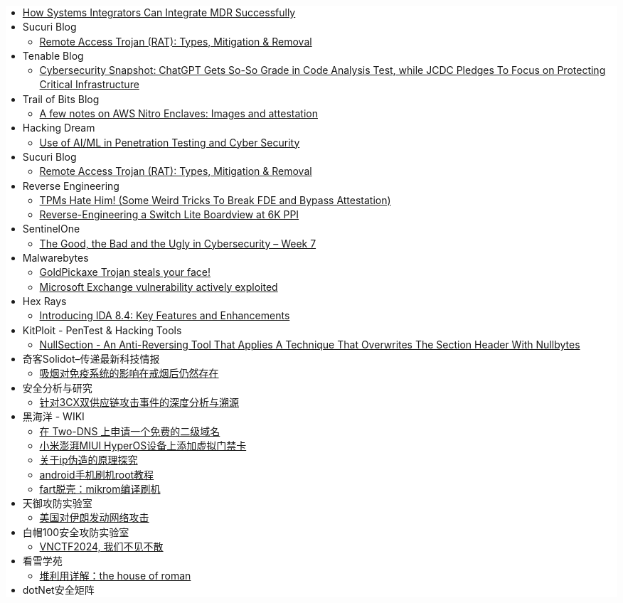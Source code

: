   - [How Systems Integrators Can Integrate MDR Successfully](https://securityboulevard.com/2024/02/how-systems-integrators-can-integrate-mdr-successfully/)
- Sucuri Blog
  - [Remote Access Trojan (RAT): Types, Mitigation & Removal](https://blog.sucuri.net/2024/02/remote-access-trojan-rat-types-mitigation-removal.html)
- Tenable Blog
  - [Cybersecurity Snapshot: ChatGPT Gets So-So Grade in Code Analysis Test, while JCDC Pledges To Focus on Protecting Critical Infrastructure](https://www.tenable.com/blog/cybersecurity-snapshot-chatgpt-gets-so-so-grade-in-code-analysis-test-while-jcdc-pledges-to)
- Trail of Bits Blog
  - [A few notes on AWS Nitro Enclaves: Images and attestation](https://blog.trailofbits.com/2024/02/16/a-few-notes-on-aws-nitro-enclaves-images-and-attestation/)
- Hacking Dream
  - [Use of AI/ML in Penetration Testing and Cyber Security](https://www.hackingdream.net/2024/02/use-of-aiml-in-penetration-testing-and.html)
- Sucuri Blog
  - [Remote Access Trojan (RAT): Types, Mitigation & Removal](https://blog.sucuri.net/2024/02/remote-access-trojan-rat-types-mitigation-removal.html)
- Reverse Engineering
  - [TPMs Hate Him! (Some Weird Tricks To Break FDE and Bypass Attestation)](https://www.reddit.com/r/ReverseEngineering/comments/1asfs69/tpms_hate_him_some_weird_tricks_to_break_fde_and/)
  - [Reverse-Engineering a Switch Lite Boardview at 6K PPI](https://www.reddit.com/r/ReverseEngineering/comments/1as69rn/reverseengineering_a_switch_lite_boardview_at_6k/)
- SentinelOne
  - [The Good, the Bad and the Ugly in Cybersecurity – Week 7](https://www.sentinelone.com/blog/the-good-the-bad-and-the-ugly-in-cybersecurity-week-7-5/)
- Malwarebytes
  - [GoldPickaxe Trojan steals your face!](https://www.malwarebytes.com/blog/news/2024/02/goldpickaxe-trojan-steals-your-face)
  - [Microsoft Exchange vulnerability actively exploited](https://www.malwarebytes.com/blog/news/2024/02/microsoft-exchange-vulnerability-actively-exploited)
- Hex Rays
  - [Introducing IDA 8.4: Key Features and Enhancements](https://hex-rays.com/blog/introducing-ida-8-4-key-features-and-enhancements/)
- KitPloit - PenTest &amp; Hacking Tools
  - [NullSection - An Anti-Reversing Tool That Applies A Technique That Overwrites The Section Header With Nullbytes](http://www.kitploit.com/2024/02/nullsection-anti-reversing-tool-that.html)
- 奇客Solidot–传递最新科技情报
  - [吸烟对免疫系统的影响在戒烟后仍然存在](https://www.solidot.org/story?sid=77362)
- 安全分析与研究
  - [针对3CX双供应链攻击事件的深度分析与溯源](https://mp.weixin.qq.com/s?__biz=MzA4ODEyODA3MQ==&mid=2247487918&idx=1&sn=59d19f5f6d661a744827a6d2819e823b&chksm=902fbe86a758379099e703a80ce16e7e36955bfcfc5c105dbbc934b11604a28b028f61f62ef4&scene=58&subscene=0#rd)
- 黑海洋 - WIKI
  - [在 Two-DNS 上申请一个免费的二级域名](https://blog.upx8.com/4053)
  - [小米澎湃MIUI HyperOS设备上添加虚拟门禁卡](https://blog.upx8.com/4052)
  - [关于ip伪造的原理探究](https://blog.upx8.com/4051)
  - [android手机刷机root教程](https://blog.upx8.com/4050)
  - [fart脱壳：mikrom编译刷机](https://blog.upx8.com/4049)
- 天御攻防实验室
  - [美国对伊朗发动网络攻击](https://mp.weixin.qq.com/s?__biz=MzU0MzgyMzM2Nw==&mid=2247485401&idx=1&sn=15f1199f91da43da6c81d052bbb191ff&chksm=fb04c4b1cc734da7b2accb0c7dc415934d90e3d5ca68065e504b8de32028e3d03b536d04df3e&scene=58&subscene=0#rd)
- 白帽100安全攻防实验室
  - [VNCTF2024, 我们不见不散](https://mp.weixin.qq.com/s?__biz=MzIxMDYyNTk3Nw==&mid=2247514835&idx=1&sn=796a240586f8958c1543ed0d0fbdb1b9&chksm=97634e05a014c713d527e4c411b23b92e77d87799774f072246c757263c6b3991316ffca8502&scene=58&subscene=0#rd)
- 看雪学苑
  - [堆利用详解：the house of roman](https://mp.weixin.qq.com/s?__biz=MjM5NTc2MDYxMw==&mid=2458542085&idx=1&sn=767ec27645d8c58e625c5ea334d2e8e2&chksm=b18d508f86fad999491598f660d75cdd32003e330b83c2cda07311ae705d2c6a7783cdb239f0&scene=58&subscene=0#rd)
- dotNet安全矩阵